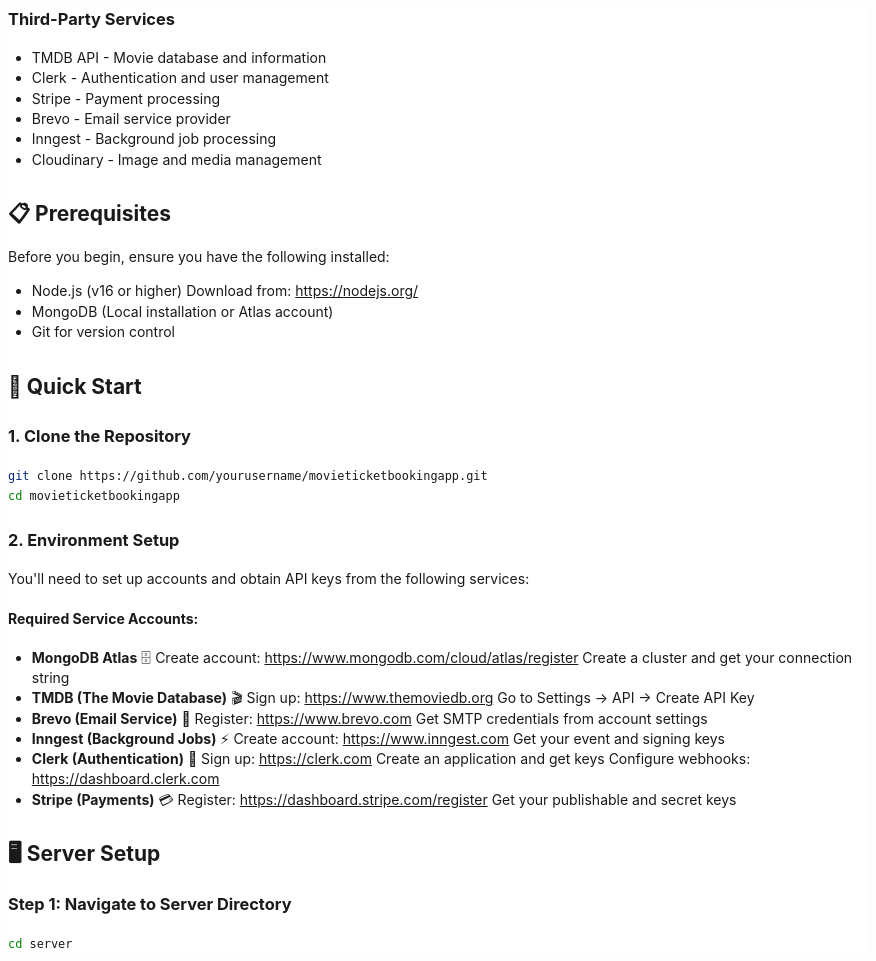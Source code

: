 ### Third-Party Services
- TMDB API - Movie database and information
- Clerk - Authentication and user management
- Stripe - Payment processing
- Brevo - Email service provider
- Inngest - Background job processing
- Cloudinary - Image and media management

## 📋 Prerequisites
Before you begin, ensure you have the following installed:

- Node.js (v16 or higher)
  Download from: https://nodejs.org/
- MongoDB (Local installation or Atlas account)
- Git for version control

## 🚀 Quick Start
### 1. Clone the Repository
```bash
git clone https://github.com/yourusername/movieticketbookingapp.git
cd movieticketbookingapp
```

### 2. Environment Setup
You'll need to set up accounts and obtain API keys from the following services:

#### Required Service Accounts:
- **MongoDB Atlas** 🗄️
  Create account: https://www.mongodb.com/cloud/atlas/register
  Create a cluster and get your connection string
- **TMDB (The Movie Database)** 🎬
  Sign up: https://www.themoviedb.org
  Go to Settings → API → Create API Key
- **Brevo (Email Service)** 📧
  Register: https://www.brevo.com
  Get SMTP credentials from account settings
- **Inngest (Background Jobs)** ⚡
  Create account: https://www.inngest.com
  Get your event and signing keys
- **Clerk (Authentication)** 🔐
  Sign up: https://clerk.com
  Create an application and get keys
  Configure webhooks: https://dashboard.clerk.com
- **Stripe (Payments)** 💳
  Register: https://dashboard.stripe.com/register
  Get your publishable and secret keys

## 🖥️ Server Setup
### Step 1: Navigate to Server Directory
```bash
cd server
```
